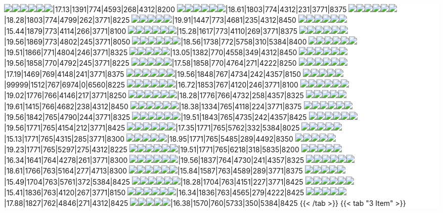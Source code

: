 ![](/item/3091.png)![](/item/6035.png)![](/item/1001.png)![](/item/1053.png)![](/item/1055.png)![](/item/1036.png)|17.13|1391|774|4593|268|4312|8200
![](/item/3074.png)![](/item/3139.png)![](/item/1001.png)![](/item/1055.png)![](/item/1037.png)![](/item/1036.png)|18.61|1803|774|4312|231|3771|8375
![](/item/3508.png)![](/item/3156.png)![](/item/1001.png)![](/item/1053.png)![](/item/1055.png)![](/item/1037.png)|18.28|1803|774|4799|262|3771|8225
![](/item/3095.png)![](/item/6035.png)![](/item/1053.png)![](/item/1055.png)![](/item/3006.png)|19.91|1447|773|4681|235|4312|8450
![](/item/6696.png)![](/item/6691.png)![](/item/1001.png)![](/item/1053.png)![](/item/1055.png)![](/item/1036.png)|15.44|1879|773|4114|266|3771|8100
![](/item/6676.png)![](/item/3085.png)![](/item/1053.png)![](/item/1055.png)![](/item/1037.png)![](/item/1036.png)|15.28|1617|773|4110|269|3771|8375
![](/item/3179.png)![](/item/3156.png)![](/item/1001.png)![](/item/1053.png)![](/item/1055.png)![](/item/1038.png)|19.56|1869|773|4802|245|3771|8050
![](/item/6673.png)![](/item/3139.png)![](/item/1001.png)![](/item/1055.png)![](/item/1038.png)![](/item/1036.png)|18.56|1738|772|5758|310|5384|8400
![](/item/6696.png)![](/item/3156.png)![](/item/1001.png)![](/item/1053.png)![](/item/1055.png)![](/item/1037.png)|19.51|1866|771|4804|246|3771|8325
![](/item/6672.png)![](/item/6035.png)![](/item/1053.png)![](/item/1055.png)![](/item/3006.png)|13.05|1382|770|4558|349|4312|8450
![](/item/3004.png)![](/item/3156.png)![](/item/1001.png)![](/item/1053.png)![](/item/1055.png)![](/item/1037.png)|19.56|1858|770|4792|245|3771|8225
![](/item/3074.png)![](/item/6609.png)![](/item/1001.png)![](/item/1055.png)![](/item/1038.png)|17.58|1858|770|4764|271|4222|8250
![](/item/3094.png)![](/item/3046.png)![](/item/1053.png)![](/item/1055.png)![](/item/1037.png)![](/item/1036.png)|17.19|1469|769|4148|241|3771|8375
![](/item/3179.png)![](/item/3814.png)![](/item/1001.png)![](/item/1053.png)![](/item/1055.png)![](/item/1038.png)|19.56|1848|767|4734|242|4357|8150
![](/item/3094.png)![](/item/3026.png)![](/item/1053.png)![](/item/1055.png)![](/item/1037.png)|99999|1512|767|6974|0|6560|8225
![](/item/6693.png)![](/item/6691.png)![](/item/1001.png)![](/item/1053.png)![](/item/1055.png)![](/item/1036.png)|16.72|1853|767|4120|246|3771|8100
![](/item/3179.png)![](/item/3139.png)![](/item/1001.png)![](/item/1053.png)![](/item/1055.png)![](/item/1038.png)|19.02|1776|766|4146|217|3771|8250
![](/item/3508.png)![](/item/3814.png)![](/item/1001.png)![](/item/1053.png)![](/item/1055.png)![](/item/1037.png)|18.28|1776|766|4732|258|4357|8325
![](/item/3087.png)![](/item/6035.png)![](/item/1053.png)![](/item/1055.png)![](/item/3006.png)|19.61|1415|766|4682|238|4312|8450
![](/item/3094.png)![](/item/3085.png)![](/item/1053.png)![](/item/1055.png)![](/item/1037.png)![](/item/1036.png)|18.38|1334|765|4118|224|3771|8375
![](/item/6693.png)![](/item/3156.png)![](/item/1001.png)![](/item/1053.png)![](/item/1055.png)![](/item/1037.png)|19.56|1842|765|4790|244|3771|8325
![](/item/6696.png)![](/item/3814.png)![](/item/1001.png)![](/item/1053.png)![](/item/1055.png)![](/item/1037.png)|19.51|1843|765|4735|242|4357|8425
![](/item/3004.png)![](/item/3139.png)![](/item/1001.png)![](/item/1053.png)![](/item/1055.png)![](/item/1037.png)|19.56|1771|765|4154|212|3771|8425
![](/item/6673.png)![](/item/3006.png)![](/item/1055.png)![](/item/1038.png)![](/item/1038.png)![](/item/1037.png)|17.35|1771|765|5762|332|5384|8025
![](/item/3074.png)![](/item/3046.png)![](/item/1055.png)![](/item/1038.png)![](/item/1036.png)|15.13|1771|765|4315|285|3771|8300
![](/item/3072.png)![](/item/3071.png)![](/item/1001.png)![](/item/1055.png)![](/item/1038.png)|18.95|1771|765|5485|289|4492|8350
![](/item/3072.png)![](/item/3161.png)![](/item/1001.png)![](/item/1055.png)![](/item/1037.png)|19.23|1771|765|5297|275|4312|8225
![](/item/6673.png)![](/item/6609.png)![](/item/1001.png)![](/item/1055.png)![](/item/1038.png)![](/item/1036.png)|19.51|1771|765|6218|318|5835|8200
![](/item/3074.png)![](/item/3085.png)![](/item/1055.png)![](/item/1038.png)![](/item/1036.png)|16.34|1641|764|4278|261|3771|8300
![](/item/3004.png)![](/item/3814.png)![](/item/1001.png)![](/item/1053.png)![](/item/1055.png)![](/item/1037.png)|19.56|1837|764|4730|241|4357|8325
![](/item/6676.png)![](/item/6333.png)![](/item/1001.png)![](/item/1053.png)![](/item/1055.png)![](/item/1036.png)|18.61|1766|763|5164|277|4713|8300
![](/item/3072.png)![](/item/3115.png)![](/item/1001.png)![](/item/1055.png)![](/item/1037.png)![](/item/1036.png)|15.84|1587|763|4589|289|3771|8375
![](/item/6673.png)![](/item/3046.png)![](/item/1055.png)![](/item/1038.png)![](/item/1037.png)|15.49|1704|763|5761|372|5384|8425
![](/item/3508.png)![](/item/3139.png)![](/item/1001.png)![](/item/1053.png)![](/item/1055.png)![](/item/1037.png)|18.28|1704|763|4151|227|3771|8425
![](/item/6691.png)![](/item/3006.png)![](/item/1053.png)![](/item/1055.png)![](/item/1038.png)![](/item/1038.png)|15.41|1836|763|4120|267|3771|8150
![](/item/6691.png)![](/item/6609.png)![](/item/1001.png)![](/item/1053.png)![](/item/1055.png)![](/item/1037.png)|16.34|1836|763|4565|279|4222|8425
![](/item/3074.png)![](/item/3161.png)![](/item/1001.png)![](/item/1055.png)![](/item/1037.png)|17.88|1827|762|4846|271|4312|8425
![](/item/6673.png)![](/item/3085.png)![](/item/1055.png)![](/item/1038.png)![](/item/1037.png)|16.38|1570|760|5733|350|5384|8425
{{< /tab >}}
{{< tab "3 Item" >}}